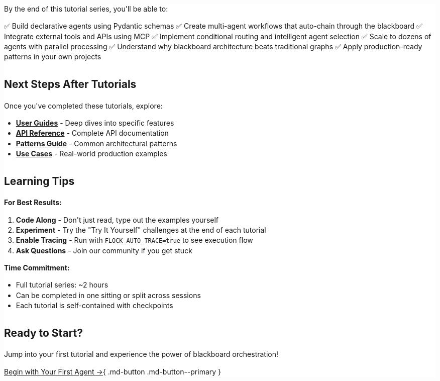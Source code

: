 By the end of this tutorial series, you'll be able to:

✅ Build declarative agents using Pydantic schemas
✅ Create multi-agent workflows that auto-chain through the blackboard
✅ Integrate external tools and APIs using MCP
✅ Implement conditional routing and intelligent agent selection
✅ Scale to dozens of agents with parallel processing
✅ Understand why blackboard architecture beats traditional graphs
✅ Apply production-ready patterns in your own projects

## Next Steps After Tutorials

Once you've completed these tutorials, explore:

- **[User Guides](../guides/index.md)** - Deep dives into specific features
- **[API Reference](../reference/api.md)** - Complete API documentation
- **[Patterns Guide](../guides/patterns.md)** - Common architectural patterns
- **[Use Cases](../guides/use-cases.md)** - Real-world production examples

## Learning Tips

**For Best Results:**

1. **Code Along** - Don't just read, type out the examples yourself
2. **Experiment** - Try the "Try It Yourself" challenges at the end of each tutorial
3. **Enable Tracing** - Run with `FLOCK_AUTO_TRACE=true` to see execution flow
4. **Ask Questions** - Join our community if you get stuck

**Time Commitment:**

- Full tutorial series: ~2 hours
- Can be completed in one sitting or split across sessions
- Each tutorial is self-contained with checkpoints

## Ready to Start?

Jump into your first tutorial and experience the power of blackboard orchestration!

[Begin with Your First Agent →](your-first-agent.md){ .md-button .md-button--primary }

